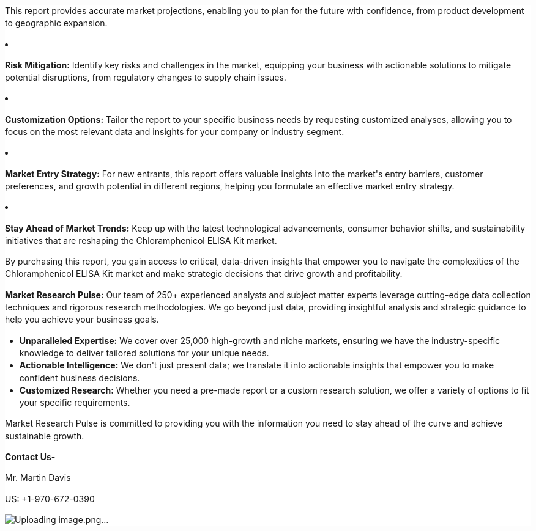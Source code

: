 This report provides accurate market projections, enabling you to plan for the future with confidence, from product development to geographic expansion.</p></li><li><p><strong>Risk Mitigation:</strong> Identify key risks and challenges in the market, equipping your business with actionable solutions to mitigate potential disruptions, from regulatory changes to supply chain issues.</p></li><li><p><strong>Customization Options:</strong> Tailor the report to your specific business needs by requesting customized analyses, allowing you to focus on the most relevant data and insights for your company or industry segment.</p></li><li><p><strong>Market Entry Strategy:</strong> For new entrants, this report offers valuable insights into the market's entry barriers, customer preferences, and growth potential in different regions, helping you formulate an effective market entry strategy.</p></li><li><p><strong>Stay Ahead of Market Trends:</strong> Keep up with the latest technological advancements, consumer behavior shifts, and sustainability initiatives that are reshaping the Chloramphenicol ELISA Kit market.</p></li></ol><p>By purchasing this report, you gain access to critical, data-driven insights that empower you to navigate the complexities of the Chloramphenicol ELISA Kit market and make strategic decisions that drive growth and profitability.</p><p><strong>Market Research Pulse:</strong>&nbsp;Our team of 250+ experienced analysts and subject matter experts leverage cutting-edge data collection techniques and rigorous research methodologies. We go beyond just data, providing insightful analysis and strategic guidance to help you achieve your business goals.</p><ul><li><strong>Unparalleled Expertise:</strong>&nbsp;We cover over 25,000 high-growth and niche markets, ensuring we have the industry-specific knowledge to deliver tailored solutions for your unique needs.</li><li><strong>Actionable Intelligence:</strong>&nbsp;We don't just present data; we translate it into actionable insights that empower you to make confident business decisions.</li><li><strong>Customized Research:</strong>&nbsp;Whether you need a pre-made report or a custom research solution, we offer a variety of options to fit your specific requirements.</li></ul><p>Market Research Pulse is committed to providing you with the information you need to stay ahead of the curve and achieve sustainable growth.</p><p><strong>Contact Us-</strong></p><p>Mr. Martin Davis</p><p>US: +1-970-672-0390</p>
![Uploading image.png…]()
